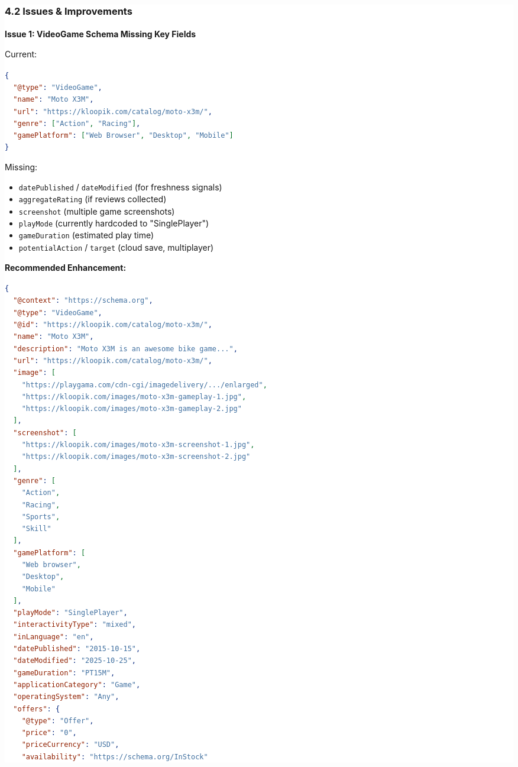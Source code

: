 ### 4.2 Issues & Improvements

**Issue 1: VideoGame Schema Missing Key Fields**

Current:
```json
{
  "@type": "VideoGame",
  "name": "Moto X3M",
  "url": "https://kloopik.com/catalog/moto-x3m/",
  "genre": ["Action", "Racing"],
  "gamePlatform": ["Web Browser", "Desktop", "Mobile"]
}
```

Missing:
- `datePublished` / `dateModified` (for freshness signals)
- `aggregateRating` (if reviews collected)
- `screenshot` (multiple game screenshots)
- `playMode` (currently hardcoded to "SinglePlayer")
- `gameDuration` (estimated play time)
- `potentialAction` / `target` (cloud save, multiplayer)

**Recommended Enhancement:**

```json
{
  "@context": "https://schema.org",
  "@type": "VideoGame",
  "@id": "https://kloopik.com/catalog/moto-x3m/",
  "name": "Moto X3M",
  "description": "Moto X3M is an awesome bike game...",
  "url": "https://kloopik.com/catalog/moto-x3m/",
  "image": [
    "https://playgama.com/cdn-cgi/imagedelivery/.../enlarged",
    "https://kloopik.com/images/moto-x3m-gameplay-1.jpg",
    "https://kloopik.com/images/moto-x3m-gameplay-2.jpg"
  ],
  "screenshot": [
    "https://kloopik.com/images/moto-x3m-screenshot-1.jpg",
    "https://kloopik.com/images/moto-x3m-screenshot-2.jpg"
  ],
  "genre": [
    "Action",
    "Racing",
    "Sports",
    "Skill"
  ],
  "gamePlatform": [
    "Web browser",
    "Desktop",
    "Mobile"
  ],
  "playMode": "SinglePlayer",
  "interactivityType": "mixed",
  "inLanguage": "en",
  "datePublished": "2015-10-15",
  "dateModified": "2025-10-25",
  "gameDuration": "PT15M",
  "applicationCategory": "Game",
  "operatingSystem": "Any",
  "offers": {
    "@type": "Offer",
    "price": "0",
    "priceCurrency": "USD",
    "availability": "https://schema.org/InStock"
```